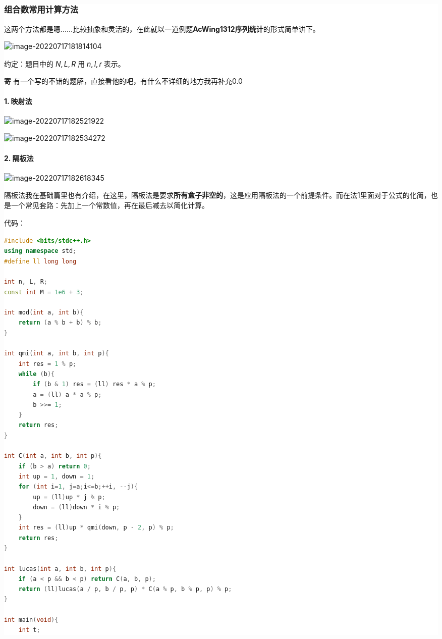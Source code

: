 ### 组合数常用计算方法

这两个方法都是嗯……比较抽象和灵活的，在此就以一道例题**AcWing1312序列统计**的形式简单讲下。

![image-20220717181814104](https://adguycn990-typoraimage.oss-cn-hangzhou.aliyuncs.com/typora-img/202209051039034.png)



约定：题目中的 $N,L,R$ 用 $n,l,r$ 表示。

寄 有一个写的不错的题解，直接看他的吧，有什么不详细的地方我再补充0.0

#### 1. 映射法

![image-20220717182521922](https://adguycn990-typoraimage.oss-cn-hangzhou.aliyuncs.com/typora-img/202209051039139.png)

![image-20220717182534272](https://adguycn990-typoraimage.oss-cn-hangzhou.aliyuncs.com/typora-img/202209051039152.png)

#### 2. 隔板法

![image-20220717182618345](https://adguycn990-typoraimage.oss-cn-hangzhou.aliyuncs.com/typora-img/202209051039203.png)

隔板法我在基础篇里也有介绍，在这里，隔板法是要求**所有盒子非空的**，这是应用隔板法的一个前提条件。而在法1里面对于公式的化简，也是一个常见套路：先加上一个常数值，再在最后减去以简化计算。

代码：

```c++
#include <bits/stdc++.h>
using namespace std;
#define ll long long

int n, L, R;
const int M = 1e6 + 3;

int mod(int a, int b){
	return (a % b + b) % b;
}

int qmi(int a, int b, int p){
	int res = 1 % p;
	while (b){
		if (b & 1) res = (ll) res * a % p;
		a = (ll) a * a % p;
		b >>= 1;
	}
	return res;
}

int C(int a, int b, int p){
	if (b > a) return 0;
	int up = 1, down = 1;
	for (int i=1, j=a;i<=b;++i, --j){
		up = (ll)up * j % p;
		down = (ll)down * i % p;
	}
	int res = (ll)up * qmi(down, p - 2, p) % p;
	return res;
}

int lucas(int a, int b, int p){
	if (a < p && b < p) return C(a, b, p);
	return (ll)lucas(a / p, b / p, p) * C(a % p, b % p, p) % p;
}

int main(void){
	int t;
```